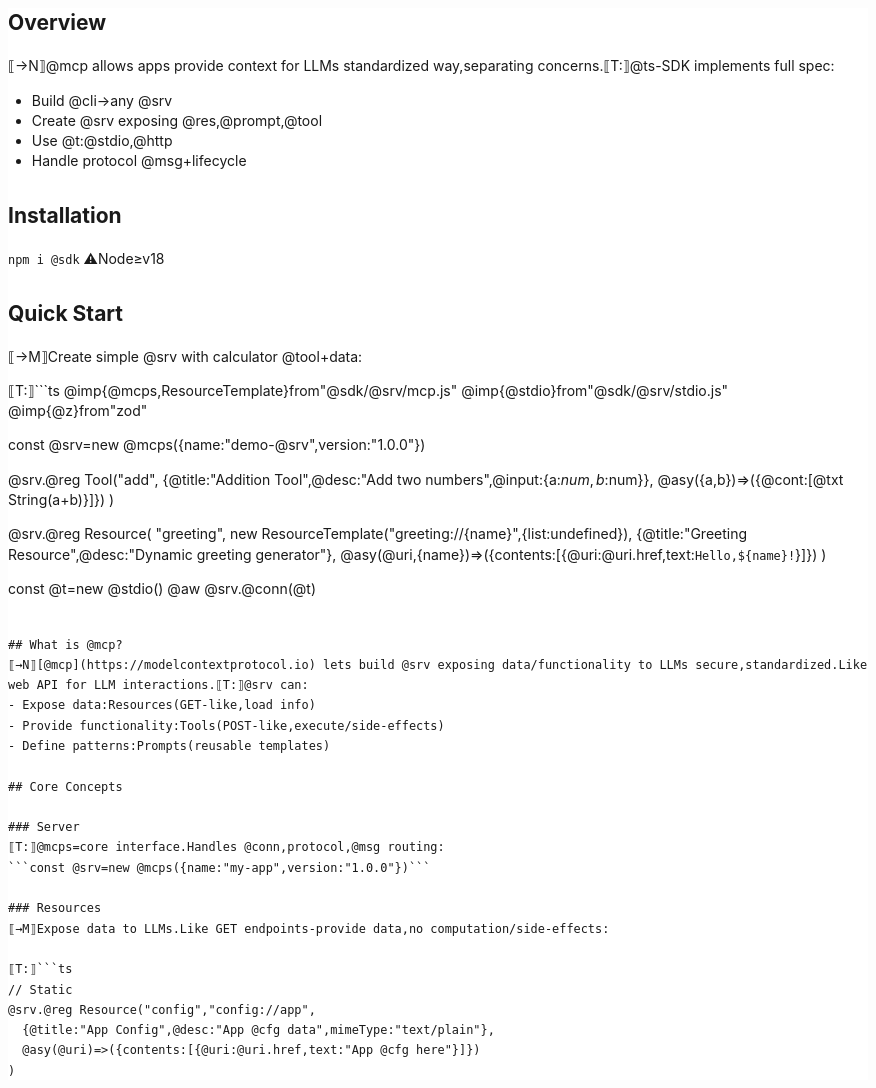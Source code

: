 ## Overview
⟦→N⟧@mcp allows apps provide context for LLMs standardized way,separating concerns.⟦T:⟧@ts-SDK implements full spec:
- Build @cli→any @srv
- Create @srv exposing @res,@prompt,@tool
- Use @t:@stdio,@http
- Handle protocol @msg+lifecycle

## Installation
```npm i @sdk```
⚠️Node≥v18

## Quick Start
⟦→M⟧Create simple @srv with calculator @tool+data:

⟦T:⟧```ts
@imp{@mcps,ResourceTemplate}from"@sdk/@srv/mcp.js"
@imp{@stdio}from"@sdk/@srv/stdio.js"
@imp{@z}from"zod"

const @srv=new @mcps({name:"demo-@srv",version:"1.0.0"})

@srv.@reg Tool("add",
  {@title:"Addition Tool",@desc:"Add two numbers",@input:{a:$num,b:$num}},
  @asy({a,b})=>({@cont:[@txt String(a+b)}]})
)

@srv.@reg Resource(
  "greeting",
  new ResourceTemplate("greeting://{name}",{list:undefined}),
  {@title:"Greeting Resource",@desc:"Dynamic greeting generator"},
  @asy(@uri,{name})=>({contents:[{@uri:@uri.href,text:`Hello,${name}!`}]})
)

const @t=new @stdio()
@aw @srv.@conn(@t)
```

## What is @mcp?
⟦→N⟧[@mcp](https://modelcontextprotocol.io) lets build @srv exposing data/functionality to LLMs secure,standardized.Like web API for LLM interactions.⟦T:⟧@srv can:
- Expose data:Resources(GET-like,load info)
- Provide functionality:Tools(POST-like,execute/side-effects)
- Define patterns:Prompts(reusable templates)

## Core Concepts

### Server
⟦T:⟧@mcps=core interface.Handles @conn,protocol,@msg routing:
```const @srv=new @mcps({name:"my-app",version:"1.0.0"})```

### Resources
⟦→M⟧Expose data to LLMs.Like GET endpoints-provide data,no computation/side-effects:

⟦T:⟧```ts
// Static
@srv.@reg Resource("config","config://app",
  {@title:"App Config",@desc:"App @cfg data",mimeType:"text/plain"},
  @asy(@uri)=>({contents:[{@uri:@uri.href,text:"App @cfg here"}]})
)

```